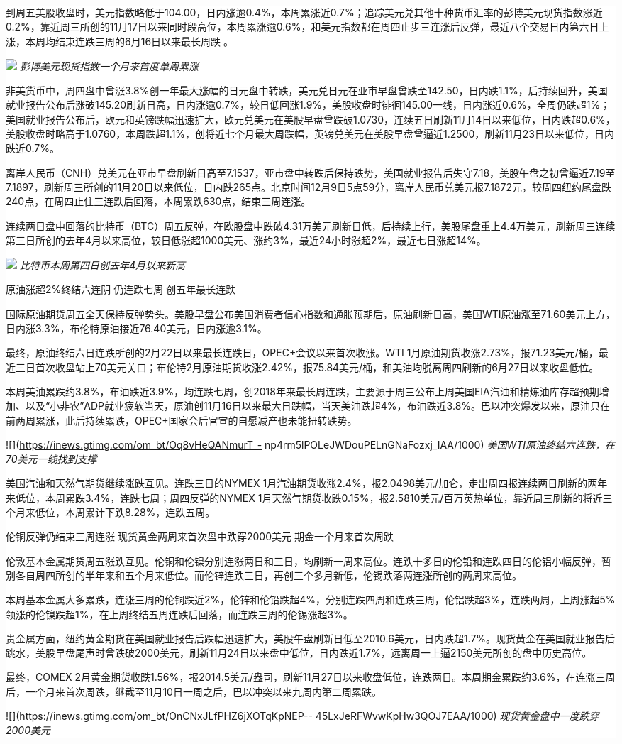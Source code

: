 到周五美股收盘时，美元指数略低于104.00，日内涨逾0.4%，本周累涨近0.7%；追踪美元兑其他十种货币汇率的彭博美元现货指数涨近0.2%，靠近周三所创的11月17日以来同时段高位，本周累涨逾0.6%，和美元指数都在周四止步三连涨后反弹，最近八个交易日内第六日上涨，本周均结束连跌三周的6月16日以来最长周跌
。

![](https://inews.gtimg.com/om_bt/OwB8uiyjxFYBczAs1DD14GaZZhVChrFyQqpOmsK9nhULkAA/1000)
_彭博美元现货指数一个月来首度单周累涨_

非美货币中，周四盘中曾涨3.8%创一年最大涨幅的日元盘中转跌，美元兑日元在亚市早盘曾跌至142.50，日内跌1.1%，后持续回升，美国就业报告公布后涨破145.20刷新日高，日内涨逾0.7%，较日低回涨1.9%，美股收盘时徘徊145.00一线，日内涨近0.6%，全周仍跌超1%；美国就业报告公布后，欧元和英镑跌幅迅速扩大，欧元兑美元在美股早盘曾跌破1.0730，连续五日刷新11月14日以来低位，日内跌超0.6%，美股收盘时略高于1.0760，本周跌超1.1%，创将近七个月最大周跌幅，英镑兑美元在美股早盘曾逼近1.2500，刷新11月23日以来低位，日内跌近0.7%。

离岸人民币（CNH）兑美元在亚市早盘刷新日高至7.1537，亚市盘中转跌后保持跌势，美国就业报告后失守7.18，美股午盘之初曾逼近7.19至7.1897，刷新周三所创的11月20日以来低位，日内跌265点。北京时间12月9日5点59分，离岸人民币兑美元报7.1872元，较周四纽约尾盘跌240点，在周四止住三连跌后回落，本周累跌630点，结束三周连涨。

连续两日盘中回落的比特币（BTC）周五反弹，在欧股盘中跌破4.31万美元刷新日低，后持续上行，美股尾盘重上4.4万美元，刷新周三连续第三日所创的去年4月以来高位，较日低涨超1000美元、涨约3%，最近24小时涨超2%，最近七日涨超14%。

![](https://inews.gtimg.com/om_bt/OYdZnoIKVYl2Y2v1hlPCodrI2TIMyz0FPXcQRs3YPFhO8AA/1000)
_比特币本周第四日创去年4月以来新高_

原油涨超2%终结六连阴 仍连跌七周 创五年最长连跌

国际原油期货周五全天保持反弹势头。美股早盘公布美国消费者信心指数和通胀预期后，原油刷新日高，美国WTI原油涨至71.60美元上方，日内涨3.3%，布伦特原油接近76.40美元，日内涨逾3.1%。

最终，原油终结六日连跌所创的2月22日以来最长连跌日，OPEC+会议以来首次收涨。WTI
1月原油期货收涨2.73%，报71.23美元/桶，最近三日首次收盘站上70美元关口；布伦特2月原油期货收涨2.42%，报75.84美元/桶，和美油均脱离周四刷新的6月27日以来收盘低位。

本周美油累跌约3.8%，布油跌近3.9%，均连跌七周，创2018年来最长周连跌，主要源于周三公布上周美国EIA汽油和精炼油库存超预期增加、以及“小非农”ADP就业疲软当天，原油创11月16日以来最大日跌幅，当天美油跌超4%，布油跌近3.8%。巴以冲突爆发以来，原油只在前两周累涨，此后持续累跌，OPEC+国家会后官宣的自愿减产也未能扭转跌势。

![](https://inews.gtimg.com/om_bt/Oq8vHeQANmurT_-
np4rm5lPOLeJWDouPELnGNaFozxj_IAA/1000) _美国WTI原油终结六连跌，在70美元一线找到支撑_

美国汽油和天然气期货继续涨跌互见。连跌三日的NYMEX
1月汽油期货收涨2.4%，报2.0498美元/加仑，走出周四报连续两日刷新的两年来低位，本周累跌3.4%，连跌七周；周四反弹的NYMEX
1月天然气期货收跌0.15%，报2.5810美元/百万英热单位，靠近周三刷新的将近三个月来低位，本周累计下跌8.28%，连跌五周。

伦铜反弹仍结束三周连涨 现货黄金两周来首次盘中跌穿2000美元 期金一个月来首次周跌

伦敦基本金属期货周五涨跌互见。伦铜和伦镍分别连涨两日和三日，均刷新一周来高位。连跌十多日的伦铅和连跌四日的伦铝小幅反弹，暂别各自周四所创的半年来和五个月来低位。而伦锌连跌三日，再创三个多月新低，伦锡跌落两连涨所创的两周来高位。

本周基本金属大多累跌，连涨三周的伦铜跌近2%，伦锌和伦铅跌超4%，分别连跌四周和连跌三周，伦铝跌超3%，连跌两周，上周涨超5%领涨的伦镍跌超1%，在上周终结五周连跌后回落，而连跌三周的伦锡涨超3%。

贵金属方面，纽约黄金期货在美国就业报告后跌幅迅速扩大，美股午盘刷新日低至2010.6美元，日内跌超1.7%。现货黄金在美国就业报告后跳水，美股早盘尾声时曾跌破2000美元，刷新11月24日以来盘中低位，日内跌近1.7%，远离周一上逼2150美元所创的盘中历史高位。

最终，COMEX
2月黄金期货收跌1.56%，报2014.5美元/盎司，刷新11月27日以来收盘低位，连跌两日。本周期金累跌约3.6%，在连涨三周后，一个月来首次周跌，继截至11月10日一周之后，巴以冲突以来九周内第二周累跌。

![](https://inews.gtimg.com/om_bt/OnCNxJLfPHZ6jXOTqKpNEP--
45LxJeRFWvwKpHw3QOJ7EAA/1000) _现货黄金盘中一度跌穿2000美元_

